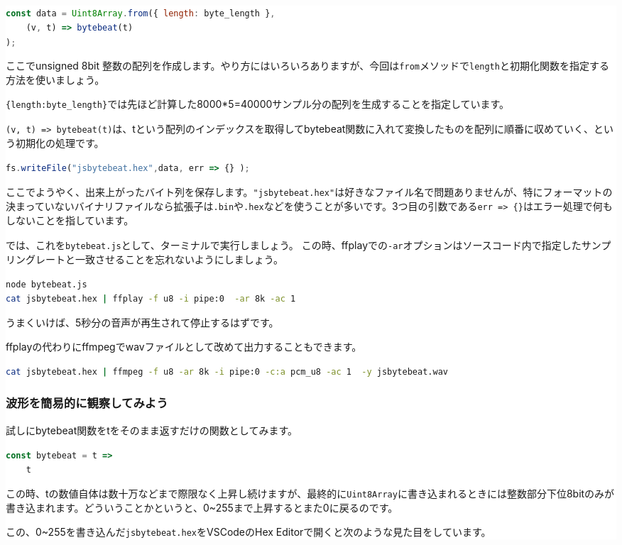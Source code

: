 
```js
const data = Uint8Array.from({ length: byte_length },
    (v, t) => bytebeat(t)
);
```
ここでunsigned 8bit 整数の配列を作成します。やり方にはいろいろありますが、今回は`from`メソッドで`length`と初期化関数を指定する方法を使いましょう。

`{length:byte_length}`では先ほど計算した8000*5=40000サンプル分の配列を生成することを指定しています。

 `(v, t) => bytebeat(t)`は、tという配列のインデックスを取得してbytebeat関数に入れて変換したものを配列に順番に収めていく、という初期化の処理です。

```js
fs.writeFile("jsbytebeat.hex",data, err => {} );
```

ここでようやく、出来上がったバイト列を保存します。`"jsbytebeat.hex"`は好きなファイル名で問題ありませんが、特にフォーマットの決まっていないバイナリファイルなら拡張子は`.bin`や`.hex`などを使うことが多いです。3つ目の引数である`err => {}`はエラー処理で何もしないことを指しています。

では、これを`bytebeat.js`として、ターミナルで実行しましょう。
この時、ffplayでの`-ar`オプションはソースコード内で指定したサンプリングレートと一致させることを忘れないようにしましょう。


```sh
node bytebeat.js
cat jsbytebeat.hex | ffplay -f u8 -i pipe:0  -ar 8k -ac 1
```

うまくいけば、5秒分の音声が再生されて停止するはずです。

ffplayの代わりにffmpegでwavファイルとして改めて出力することもできます。

```sh
cat jsbytebeat.hex | ffmpeg -f u8 -ar 8k -i pipe:0 -c:a pcm_u8 -ac 1  -y jsbytebeat.wav
```


### 波形を簡易的に観察してみよう

試しにbytebeat関数をtをそのまま返すだけの関数としてみます。

```js
const bytebeat = t => 
    t
```

この時、tの数値自体は数十万などまで際限なく上昇し続けますが、最終的に`Uint8Array`に書き込まれるときには整数部分下位8bitのみが書き込まれます。どういうことかというと、0~255まで上昇するとまた0に戻るのです。

この、0~255を書き込んだ`jsbytebeat.hex`をVSCodeのHex Editorで開くと次のような見た目をしています。
